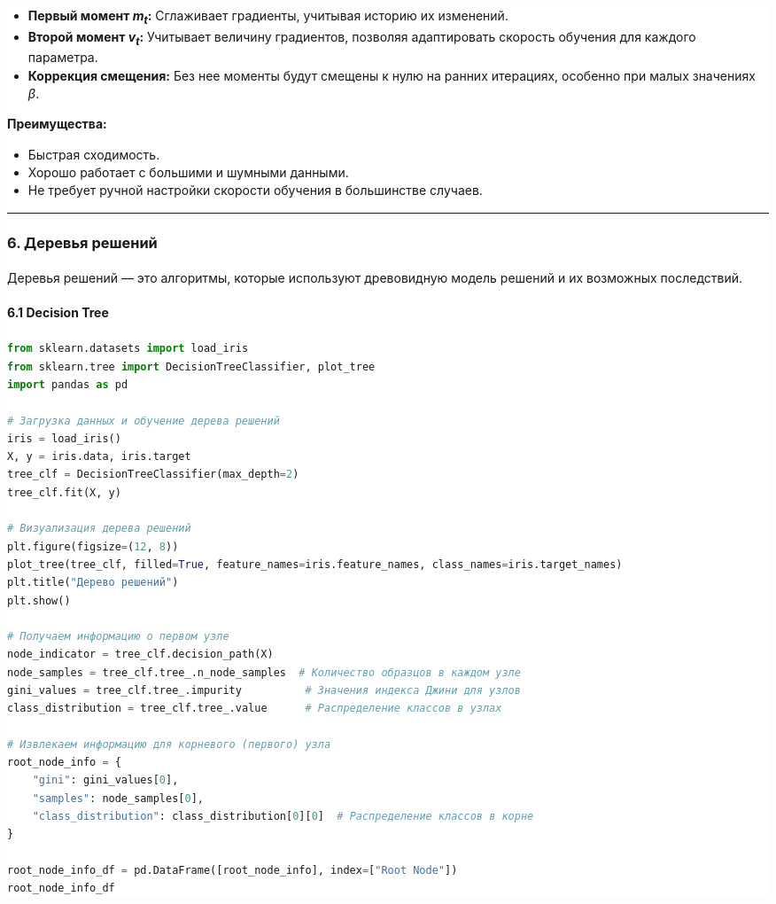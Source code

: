 - **Первый момент $m_t$:** Сглаживает градиенты, учитывая историю их изменений.
- **Второй момент $v_t$:** Учитывает величину градиентов, позволяя адаптировать скорость обучения для каждого параметра.
- **Коррекция смещения:** Без нее моменты будут смещены к нулю на ранних итерациях, особенно при малых значениях $\beta$.

**Преимущества:**

- Быстрая сходимость.
- Хорошо работает с большими и шумными данными.
- Не требует ручной настройки скорости обучения в большинстве случаев.

---

### **6. Деревья решений**

Деревья решений — это алгоритмы, которые используют древовидную модель решений и их возможных последствий.

#### **6.1 Decision Tree**

```python
from sklearn.datasets import load_iris
from sklearn.tree import DecisionTreeClassifier, plot_tree
import pandas as pd

# Загрузка данных и обучение дерева решений
iris = load_iris()
X, y = iris.data, iris.target
tree_clf = DecisionTreeClassifier(max_depth=2)
tree_clf.fit(X, y)

# Визуализация дерева решений
plt.figure(figsize=(12, 8))
plot_tree(tree_clf, filled=True, feature_names=iris.feature_names, class_names=iris.target_names)
plt.title("Дерево решений")
plt.show()

# Получаем информацию о первом узле
node_indicator = tree_clf.decision_path(X)
node_samples = tree_clf.tree_.n_node_samples  # Количество образцов в каждом узле
gini_values = tree_clf.tree_.impurity          # Значения индекса Джини для узлов
class_distribution = tree_clf.tree_.value      # Распределение классов в узлах

# Извлекаем информацию для корневого (первого) узла
root_node_info = {
    "gini": gini_values[0],
    "samples": node_samples[0],
    "class_distribution": class_distribution[0][0]  # Распределение классов в корне
}

root_node_info_df = pd.DataFrame([root_node_info], index=["Root Node"])
root_node_info_df
```